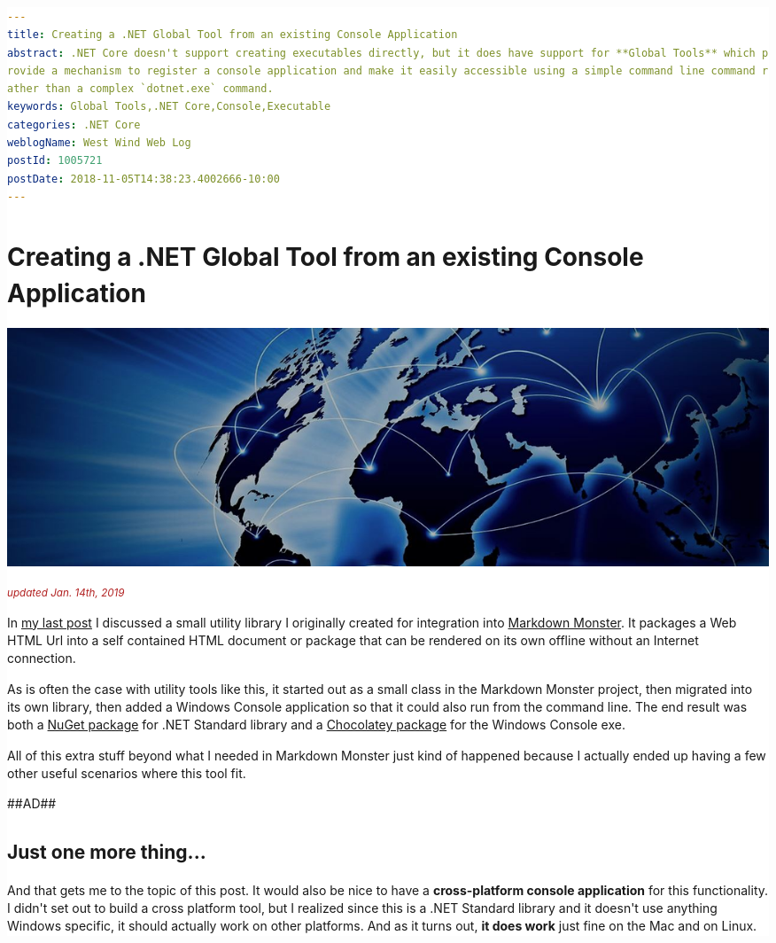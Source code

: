 ```yaml
---
title: Creating a .NET Global Tool from an existing Console Application
abstract: .NET Core doesn't support creating executables directly, but it does have support for **Global Tools** which provide a mechanism to register a console application and make it easily accessible using a simple command line command rather than a complex `dotnet.exe` command.
keywords: Global Tools,.NET Core,Console,Executable
categories: .NET Core
weblogName: West Wind Web Log
postId: 1005721
postDate: 2018-11-05T14:38:23.4002666-10:00
---
```

# Creating a .NET Global Tool from an existing Console Application

![](Global.jpg)

<small style="color:firebrick">*updated Jan. 14th, 2019*</small>

In [my last post](https://weblog.west-wind.com/posts/2018/Nov/01/Creating-an-HTML-Packager) I discussed a small utility library I originally created for integration into [Markdown Monster](https://markdownmonster.west-wind.com). It packages a Web HTML Url into a self contained HTML document or package that can be rendered on its own offline without an Internet connection.

As is often the case with utility tools like this, it started out as a small class in the Markdown Monster project, then migrated into its own library, then added a Windows Console application so that it could also run from the command line. The end result was both a [NuGet package](https://www.nuget.org/packages/Westwind.HtmlPackager) for .NET Standard library and a [Chocolatey package](https://chocolatey.org/packages/HtmlPackager) for the Windows Console exe.

All of this extra stuff beyond what I needed in Markdown Monster just kind of happened because I actually ended up having a few other useful scenarios where this tool fit.

##AD##

## Just one more thing...
And that gets me to the topic of this post. It would also be nice to have a **cross-platform console application** for this functionality. I didn't set out to build a cross platform tool, but I realized since this is a .NET Standard library and it doesn't use anything Windows specific, it should actually work on other platforms. And as it turns out, **it does work** just fine on the Mac and on Linux.
